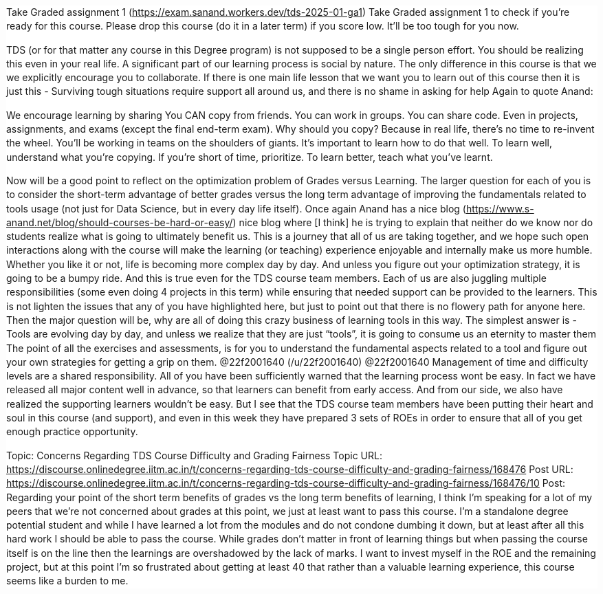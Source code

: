  Take Graded assignment 1 (https://exam.sanand.workers.dev/tds-2025-01-ga1) Take Graded assignment 1  to check if you’re ready for this course.  Please drop this course (do it in a later term) if you score low. It’ll be too tough for you now. 
 
 
 TDS (or for that matter any course in this Degree program) is not supposed to be a single person effort. You should be realizing this even in your real life. A significant part of our learning process is social by nature. The only difference in this course is that we we explicitly encourage you to collaborate. If there is one main life lesson that we want you to learn out of this course then it is just this -  Surviving tough situations require support all around us, and there is no shame in asking for help 
Again to quote Anand: 
 
 
 We encourage learning by sharing 
 You  CAN  copy from friends. You can work in groups. You can share code. Even in projects, assignments, and exams (except the final end-term exam). 
 Why should you copy?  Because in real life, there’s no time to re-invent the wheel. You’ll be working in teams on the shoulders of giants. It’s important to learn how to do that well. 
 To learn well, understand  what you’re copying. If you’re short of time, prioritize. 
 To learn better, teach  what you’ve learnt. 
 
 
 Now will be a good point to reflect on the optimization problem of Grades versus Learning. The larger question for each of you is to consider the short-term advantage of better grades versus the long term advantage of improving the fundamentals related to tools usage (not just for Data Science, but in every day life itself). 
Once again Anand has a  nice blog (https://www.s-anand.net/blog/should-courses-be-hard-or-easy/) nice blog  where [I think] he is trying to explain that neither do we know nor do students realize what is going to ultimately benefit us. This is a journey that all of us are taking together, and we hope such open interactions along with the course will make the learning (or teaching) experience enjoyable  and internally make us more humble. 
 Whether you like it or not, life is becoming more complex day by day. And unless you figure out your optimization strategy, it is going to be a bumpy ride. And this is true even for the TDS course team members. Each of us are also juggling multiple responsibilities (some even doing 4 projects in this term) while ensuring that needed support can be provided to the learners. This is not lighten the issues that any of you have highlighted here, but just to point out that there is no flowery path for anyone here. 
 Then the major question will be, why are all of doing this crazy business of learning tools in this way. The simplest answer is -  Tools are evolving day by day, and unless we realize that they are just “tools”, it is going to consume us an eternity to master them  The point of all the exercises and assessments, is for you to understand the fundamental aspects related to a tool and figure out your own strategies for getting a grip on them. 
 @22f2001640 (/u/22f2001640) @22f2001640  Management of time and difficulty levels are a shared responsibility. All of you have been sufficiently warned that the learning process wont be easy. In fact we have released all major content well in advance, so that learners can benefit from early access. And from our side, we also have realized the supporting learners wouldn’t be easy. But I see that the TDS course team members have been putting their heart and soul in this course (and support), and even in this week they have prepared 3 sets of ROEs in order to ensure that all of you get enough practice opportunity. 
 

Topic: Concerns Regarding TDS Course Difficulty and Grading Fairness
Topic URL: https://discourse.onlinedegree.iitm.ac.in/t/concerns-regarding-tds-course-difficulty-and-grading-fairness/168476
Post URL: https://discourse.onlinedegree.iitm.ac.in/t/concerns-regarding-tds-course-difficulty-and-grading-fairness/168476/10
Post:  Regarding your point of the short term benefits of grades vs the long term benefits of learning, I think I’m speaking for a lot of my peers that we’re not concerned about grades at this point, we just at least want to pass this course. 
 I’m a standalone degree potential student and while I have learned a lot from the modules and do not condone dumbing it down, but at least after all this hard work I should be able to pass the course. 
 While grades don’t matter in front of learning things but when passing the course itself is on the line then the learnings are overshadowed by the lack of marks. I want to invest myself in the ROE and the remaining project, but at this point I’m so frustrated about getting at least 40 that rather than a valuable learning experience, this course seems like a burden to me. 